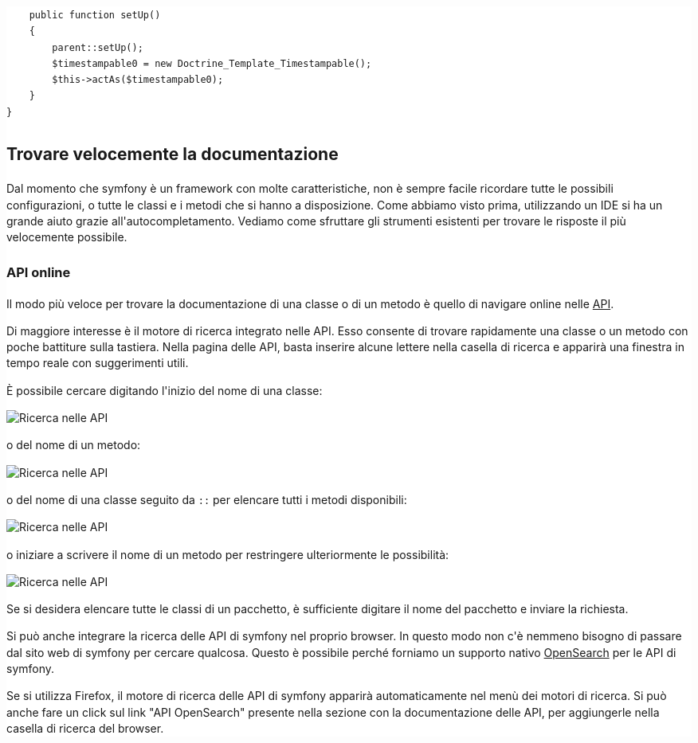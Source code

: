         public function setUp()
        {
            parent::setUp();
            $timestampable0 = new Doctrine_Template_Timestampable();
            $this->actAs($timestampable0);
        }
    }

Trovare velocemente la documentazione
-------------------------------------

Dal momento che symfony è un framework con molte caratteristiche, non è
sempre facile ricordare tutte le possibili configurazioni, o tutte le classi
e i metodi che si hanno a disposizione. Come abbiamo visto prima, utilizzando
un IDE si ha un grande aiuto grazie all'autocompletamento. Vediamo come sfruttare
gli strumenti esistenti per trovare le risposte il più velocemente possibile.

### API online

Il modo più veloce per trovare la documentazione di una classe o di un metodo è
quello di navigare online nelle [API](http://www.symfony-project.org/api/1_3/).

Di maggiore interesse è il motore di ricerca integrato nelle API. Esso consente
di trovare rapidamente una classe o un metodo con poche battiture sulla tastiera.
Nella pagina delle API, basta inserire alcune lettere nella casella di ricerca
e apparirà una finestra in tempo reale con suggerimenti utili.

È possibile cercare digitando l'inizio del nome di una classe:

![Ricerca nelle API](http://www.symfony-project.org/images/more-with-symfony/api_search_1.png "API Search")

o del nome di un metodo:

![Ricerca nelle API](http://www.symfony-project.org/images/more-with-symfony/api_search_2.png "API Search")

o del nome di una classe seguito da `::` per elencare tutti i metodi disponibili:

![Ricerca nelle API](http://www.symfony-project.org/images/more-with-symfony/api_search_3.png "API Search")

o iniziare a scrivere il nome di un metodo per restringere ulteriormente le possibilità:

![Ricerca nelle API](http://www.symfony-project.org/images/more-with-symfony/api_search_4.png "API Search")

Se si desidera elencare tutte le classi di un pacchetto, è sufficiente digitare
il nome del pacchetto e inviare la richiesta.

Si può anche integrare la ricerca delle API di symfony nel proprio browser.
In questo modo non c'è nemmeno bisogno di passare dal sito web di symfony per 
cercare qualcosa. Questo è possibile perché forniamo un supporto nativo
[OpenSearch](http://www.opensearch.org/) per le API di symfony.

Se si utilizza Firefox, il motore di ricerca delle API di symfony apparirà
automaticamente nel menù dei motori di ricerca. Si può anche fare un click sul
link "API OpenSearch" presente nella sezione con la documentazione delle API,
per aggiungerle nella casella di ricerca del browser.
